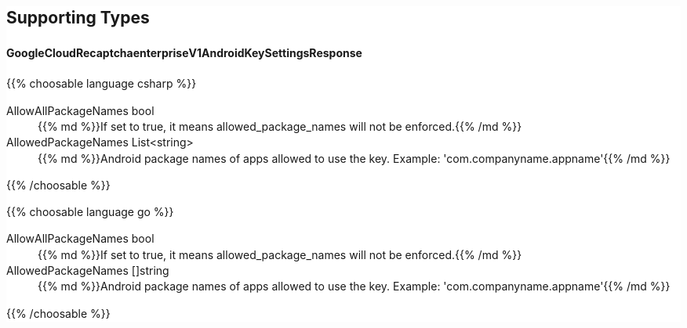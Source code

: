 


## Supporting Types


<h4 id="googlecloudrecaptchaenterprisev1androidkeysettingsresponse">Google<wbr>Cloud<wbr>Recaptchaenterprise<wbr>V1Android<wbr>Key<wbr>Settings<wbr>Response</h4>



{{% choosable language csharp %}}
<dl class="resources-properties"><dt class="property-required"
            title="Required">
        <span id="allowallpackagenames_csharp">
<a href="#allowallpackagenames_csharp" style="color: inherit; text-decoration: inherit;">Allow<wbr>All<wbr>Package<wbr>Names</a>
</span>
        <span class="property-indicator"></span>
        <span class="property-type">bool</span>
    </dt>
    <dd>{{% md %}}If set to true, it means allowed_package_names will not be enforced.{{% /md %}}</dd><dt class="property-required"
            title="Required">
        <span id="allowedpackagenames_csharp">
<a href="#allowedpackagenames_csharp" style="color: inherit; text-decoration: inherit;">Allowed<wbr>Package<wbr>Names</a>
</span>
        <span class="property-indicator"></span>
        <span class="property-type">List&lt;string&gt;</span>
    </dt>
    <dd>{{% md %}}Android package names of apps allowed to use the key. Example: 'com.companyname.appname'{{% /md %}}</dd></dl>
{{% /choosable %}}

{{% choosable language go %}}
<dl class="resources-properties"><dt class="property-required"
            title="Required">
        <span id="allowallpackagenames_go">
<a href="#allowallpackagenames_go" style="color: inherit; text-decoration: inherit;">Allow<wbr>All<wbr>Package<wbr>Names</a>
</span>
        <span class="property-indicator"></span>
        <span class="property-type">bool</span>
    </dt>
    <dd>{{% md %}}If set to true, it means allowed_package_names will not be enforced.{{% /md %}}</dd><dt class="property-required"
            title="Required">
        <span id="allowedpackagenames_go">
<a href="#allowedpackagenames_go" style="color: inherit; text-decoration: inherit;">Allowed<wbr>Package<wbr>Names</a>
</span>
        <span class="property-indicator"></span>
        <span class="property-type">[]string</span>
    </dt>
    <dd>{{% md %}}Android package names of apps allowed to use the key. Example: 'com.companyname.appname'{{% /md %}}</dd></dl>
{{% /choosable %}}
